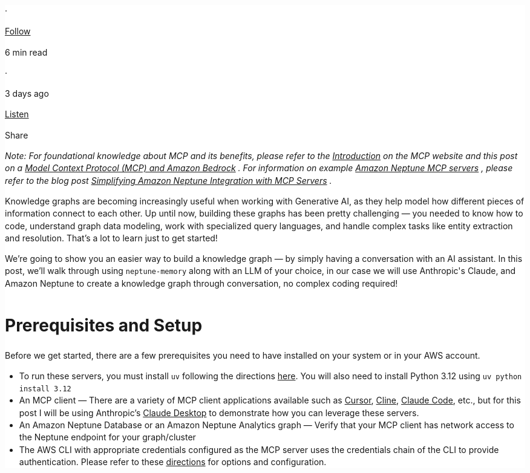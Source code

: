·

[Follow](https://medium.com/m/signin?actionUrl=https%3A%2F%2Fmedium.com%2F_%2Fsubscribe%2Fuser%2Ffed255a2d1c2%2F6dbf191c1f6c&operation=register&redirect=https%3A%2F%2Fmedium.com%2F%40bechbd%2Fbuild-a-knowledge-graph-with-mcp-memory-and-amazon-neptune-6dbf191c1f6c&user=David+Bechberger&userId=fed255a2d1c2&source=post_page-fed255a2d1c2--byline--6dbf191c1f6c---------------------post_header------------------)

6 min read

·

3 days ago

[Listen](https://medium.com/m/signin?actionUrl=https%3A%2F%2Fmedium.com%2Fplans%3Fdimension%3Dpost_audio_button%26postId%3D6dbf191c1f6c&operation=register&redirect=https%3A%2F%2Fmedium.com%2F%40bechbd%2Fbuild-a-knowledge-graph-with-mcp-memory-and-amazon-neptune-6dbf191c1f6c&source=---header_actions--6dbf191c1f6c---------------------post_audio_button------------------)

Share

_Note: For foundational knowledge about MCP and its benefits, please refer to the_ [_Introduction_](https://modelcontextprotocol.io/introduction) _on the MCP website and this post on a_ [_Model Context Protocol (MCP) and Amazon Bedrock_](https://community.aws/content/2uFvyCPQt7KcMxD9ldsJyjZM1Wp/model-context-protocol-mcp-and-amazon-bedrock) _. For information on example_ [_Amazon Neptune MCP servers_](https://github.com/aws-samples/amazon-neptune-generative-ai-samples/tree/main/neptune-mcp-servers) _, please refer to the blog post_ [_Simplifying Amazon Neptune Integration with MCP Servers_](https://community.aws/content/2ka3KTHYB2zwAaIhqTK1cLWpocH/simplifying-amazon-neptune-integration-with-mcp-servers) _._

Knowledge graphs are becoming increasingly useful when working with Generative AI, as they help model how different pieces of information connect to each other. Up until now, building these graphs has been pretty challenging — you needed to know how to code, understand graph data modeling, work with specialized query languages, and handle complex tasks like entity extraction and resolution. That’s a lot to learn just to get started!

We’re going to show you an easier way to build a knowledge graph — by simply having a conversation with an AI assistant. In this post, we’ll walk through using `neptune-memory` along with an LLM of your choice, in our case we will use Anthropic's Claude, and Amazon Neptune to create a knowledge graph through conversation, no complex coding required!

# Prerequisites and Setup

Before we get started, there are a few prerequisites you need to have installed on your system or in your AWS account.

- To run these servers, you must install `uv` following the directions [here](https://docs.astral.sh/uv/getting-started/installation/). You will also need to install Python 3.12 using `uv python install 3.12`
- An MCP client — There are a variety of MCP client applications available such as [Cursor](http://cursor.com/), [Cline](https://cline.bot/), [Claude Code](https://docs.anthropic.com/en/docs/agents-and-tools/claude-code/overview), etc., but for this post I will be using Anthropic’s [Claude Desktop](https://claude.ai/download) to demonstrate how you can leverage these servers.
- An Amazon Neptune Database or an Amazon Neptune Analytics graph — Verify that your MCP client has network access to the Neptune endpoint for your graph/cluster
- The AWS CLI with appropriate credentials configured as the MCP server uses the credentials chain of the CLI to provide authentication. Please refer to these [directions](https://docs.aws.amazon.com/cli/v1/userguide/cli-chap-configure.html) for options and configuration.
